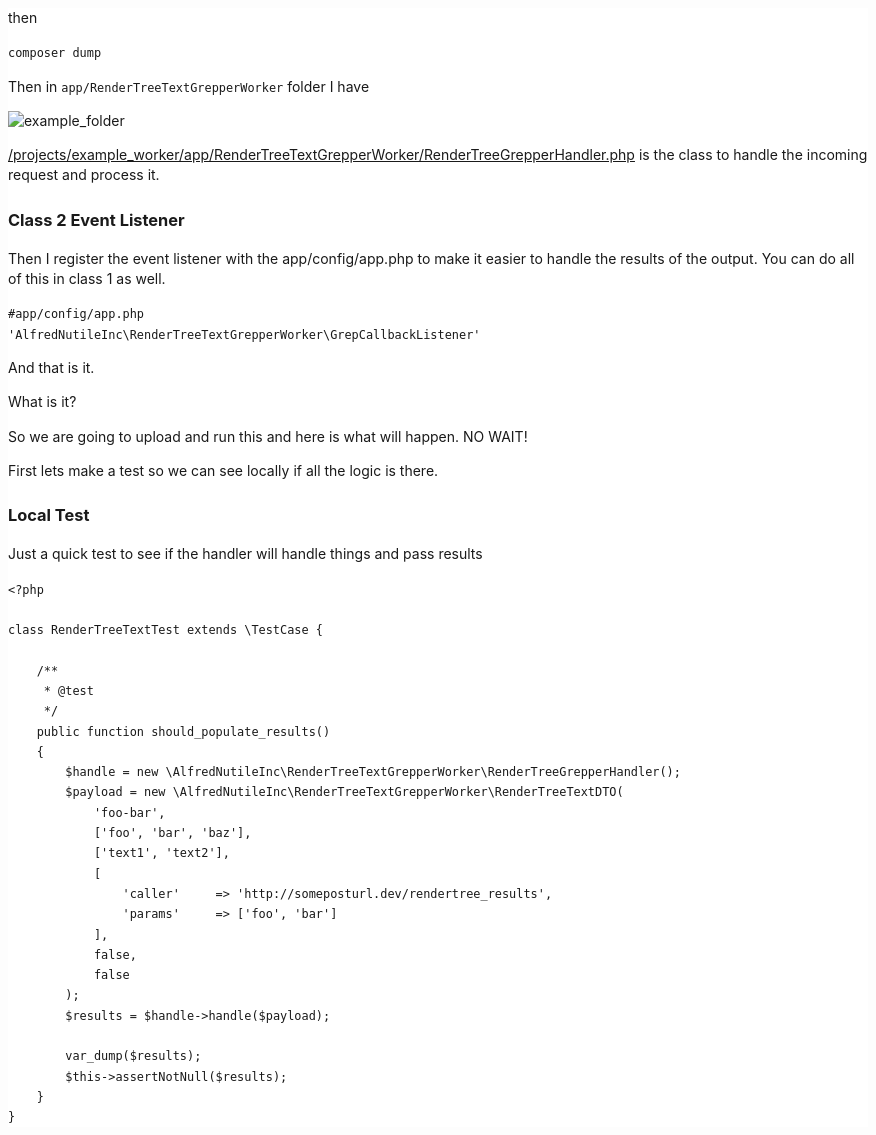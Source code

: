 then 

~~~
composer dump
~~~

Then in `app/RenderTreeTextGrepperWorker` folder I have 

![example_folder](https://dl.dropboxusercontent.com/u/54803135/example_folders.png)

[/projects/example_worker/app/RenderTreeTextGrepperWorker/RenderTreeGrepperHandler.php](https://github.com/alnutile/laravel_guide/blob/master/projects/example_worker/app/RenderTreeTextGrepperWorker/RenderTreeGrepperHandler.php) is the class to handle the incoming request and process it.


### Class 2 Event Listener

Then I register the event listener with the app/config/app.php to make it easier to handle the results of the output. You can do all of this in class 1
as well.

~~~
#app/config/app.php
'AlfredNutileInc\RenderTreeTextGrepperWorker\GrepCallbackListener'
~~~

And that is it.

What is it?

So we are going to upload and run this and here is what will happen. NO WAIT!

First lets make a test so we can see locally if all the logic is there.

### Local Test

Just a quick test to see if the handler will handle things and pass results

~~~
<?php

class RenderTreeTextTest extends \TestCase {

    /**
     * @test
     */
    public function should_populate_results()
    {
        $handle = new \AlfredNutileInc\RenderTreeTextGrepperWorker\RenderTreeGrepperHandler();
        $payload = new \AlfredNutileInc\RenderTreeTextGrepperWorker\RenderTreeTextDTO(
            'foo-bar',
            ['foo', 'bar', 'baz'],
            ['text1', 'text2'],
            [
                'caller'     => 'http://someposturl.dev/rendertree_results',
                'params'     => ['foo', 'bar']
            ],
            false,
            false
        );
        $results = $handle->handle($payload);

        var_dump($results);
        $this->assertNotNull($results);
    }
}
~~~
